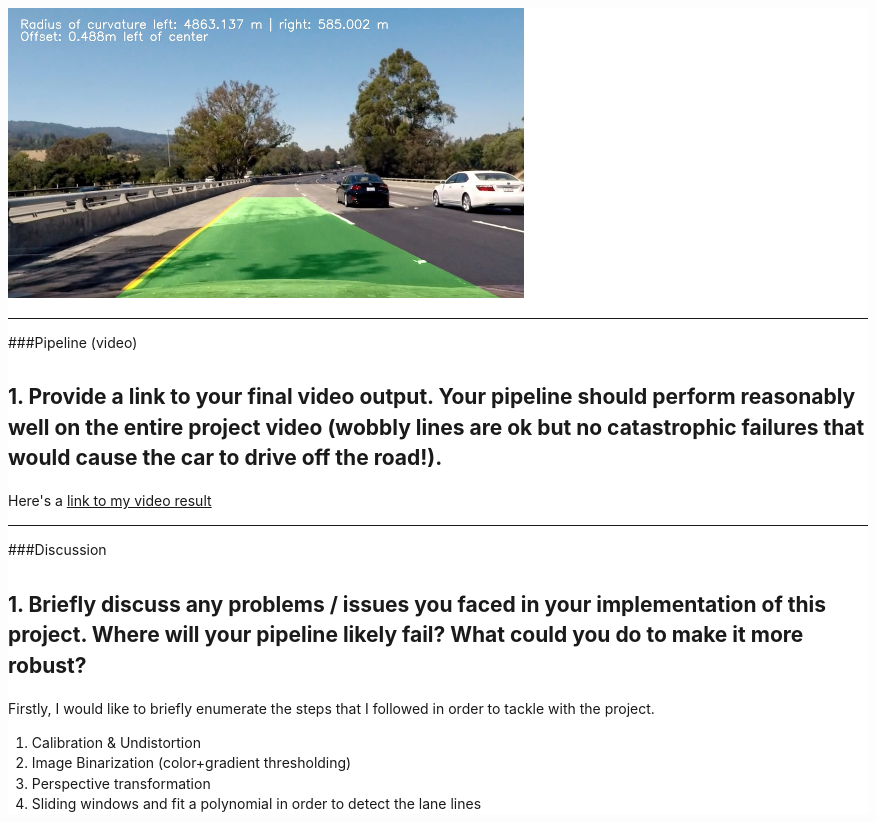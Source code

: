    <img src="./output_images/draw_road.jpg" width="60%" height="60%">
</p>

---

###Pipeline (video)

## 1. Provide a link to your final video output.  Your pipeline should perform reasonably well on the entire project video (wobbly lines are ok but no catastrophic failures that would cause the car to drive off the road!).

Here's a [link to my video result](./out_project_video.mp4)

---

###Discussion

## 1. Briefly discuss any problems / issues you faced in your implementation of this project.  Where will your pipeline likely fail?  What could you do to make it more robust?

Firstly, I would like to briefly enumerate the steps that I followed in order to tackle with the project.
1) Calibration & Undistortion
2) Image Binarization (color+gradient thresholding) 
3) Perspective transformation
4) Sliding windows and fit a polynomial in order to detect the lane lines
